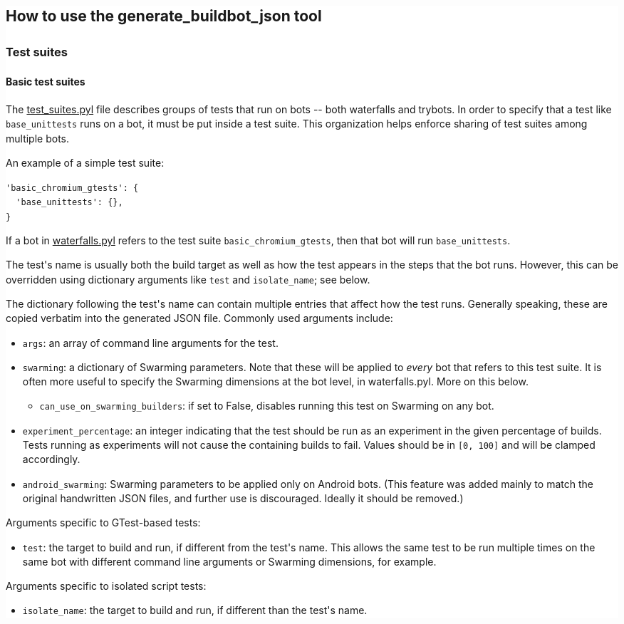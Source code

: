 ## How to use the generate_buildbot_json tool
### Test suites
#### Basic test suites

The [test_suites.pyl](./test_suites.pyl) file describes groups of tests that run
on bots -- both waterfalls and trybots. In order to specify that a test like
`base_unittests` runs on a bot, it must be put inside a test suite. This
organization helps enforce sharing of test suites among multiple bots.

An example of a simple test suite:

    'basic_chromium_gtests': {
      'base_unittests': {},
    }

If a bot in [waterfalls.pyl](./waterfalls.pyl) refers to the test suite
`basic_chromium_gtests`, then that bot will run `base_unittests`.

The test's name is usually both the build target as well as how the test appears
in the steps that the bot runs. However, this can be overridden using dictionary
arguments like `test` and `isolate_name`; see below.

The dictionary following the test's name can contain multiple entries that
affect how the test runs. Generally speaking, these are copied verbatim into the
generated JSON file. Commonly used arguments include:

* `args`: an array of command line arguments for the test.

* `swarming`: a dictionary of Swarming parameters. Note that these will be
  applied to *every* bot that refers to this test suite. It is often more useful
  to specify the Swarming dimensions at the bot level, in waterfalls.pyl. More
  on this below.

    * `can_use_on_swarming_builders`: if set to False, disables running this
      test on Swarming on any bot.

* `experiment_percentage`: an integer indicating that the test should be run
  as an experiment in the given percentage of builds. Tests running as
  experiments will not cause the containing builds to fail. Values should be
  in `[0, 100]` and will be clamped accordingly.

* `android_swarming`: Swarming parameters to be applied only on Android bots.
  (This feature was added mainly to match the original handwritten JSON files,
  and further use is discouraged. Ideally it should be removed.)

Arguments specific to GTest-based tests:

* `test`: the target to build and run, if different from the test's name. This
  allows the same test to be run multiple times on the same bot with different
  command line arguments or Swarming dimensions, for example.

Arguments specific to isolated script tests:

* `isolate_name`: the target to build and run, if different than the test's
  name.
